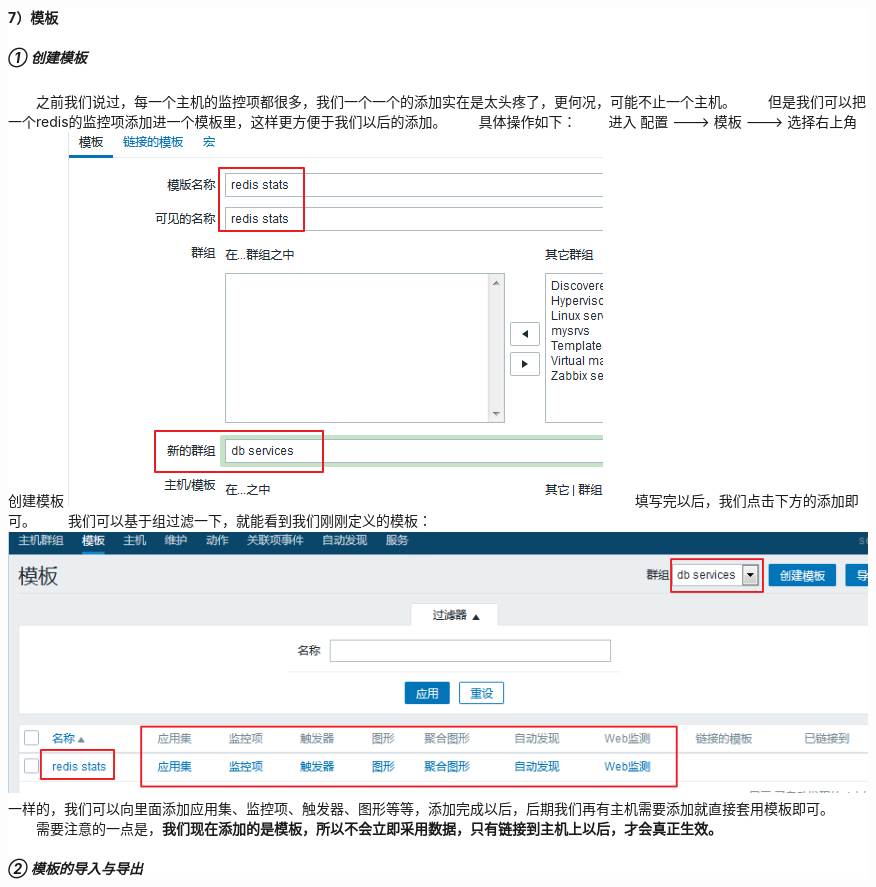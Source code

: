 

#### 7）模板

##### ① 创建模板

　　之前我们说过，每一个主机的监控项都很多，我们一个一个的添加实在是太头疼了，更何况，可能不止一个主机。
　　但是我们可以把一个redis的监控项添加进一个模板里，这样更方便于我们以后的添加。
　　具体操作如下：
　　进入 配置 ---> 模板 ---> 选择右上角创建模板
![img](assets/1204916-20171202113750354-1623976848.png)
　　填写完以后，我们点击下方的添加即可。
　　我们可以基于组过滤一下，就能看到我们刚刚定义的模板：
![img](assets/1204916-20171202113804511-1013330801.png)
　　一样的，我们可以向里面添加应用集、监控项、触发器、图形等等，添加完成以后，后期我们再有主机需要添加就直接套用模板即可。
　　需要注意的一点是，**我们现在添加的是模板，所以不会立即采用数据，只有链接到主机上以后，才会真正生效。**



##### ② 模板的导入与导出
